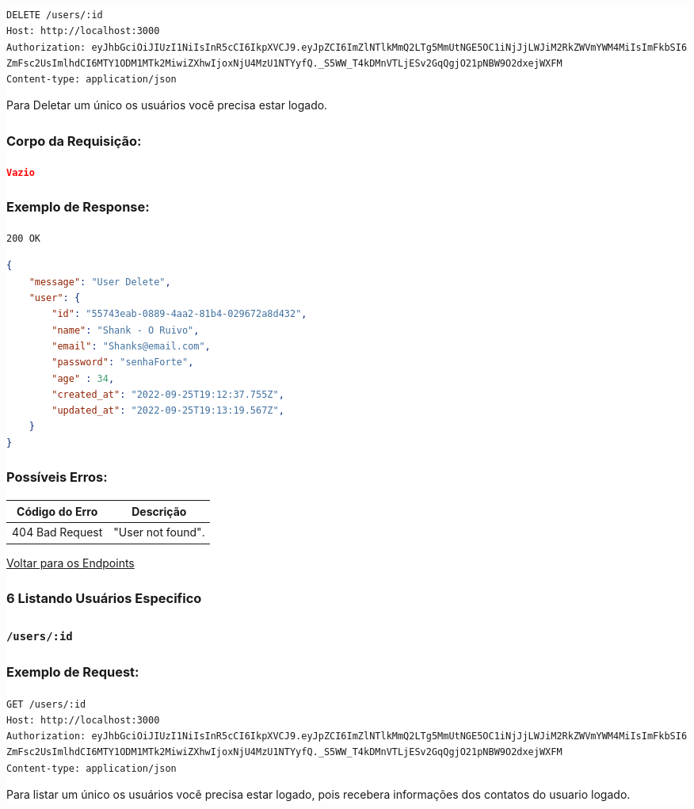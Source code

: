 ```
DELETE /users/:id
Host: http://localhost:3000
Authorization: eyJhbGciOiJIUzI1NiIsInR5cCI6IkpXVCJ9.eyJpZCI6ImZlNTlkMmQ2LTg5MmUtNGE5OC1iNjJjLWJiM2RkZWVmYWM4MiIsImFkbSI6ZmFsc2UsImlhdCI6MTY1ODM1MTk2MiwiZXhwIjoxNjU4MzU1NTYyfQ._S5WW_T4kDMnVTLjESv2GqQgjO21pNBW9O2dxejWXFM
Content-type: application/json
```
Para Deletar um único os usuários você precisa estar logado.


### Corpo da Requisição:

```json
Vazio
```

### Exemplo de Response:

```
200 OK
```

```json
{
	"message": "User Delete",
	"user": {
		"id": "55743eab-0889-4aa2-81b4-029672a8d432",
		"name": "Shank - O Ruivo",
		"email": "Shanks@email.com",
	    "password": "senhaForte",
        "age" : 34,
		"created_at": "2022-09-25T19:12:37.755Z",
		"updated_at": "2022-09-25T19:13:19.567Z",
	}
}
```

### Possíveis Erros:

| Código do Erro  | Descrição                         |
| --------------- | --------------------------------- |
| 404 Bad Request | "User not found".                 |
[ Voltar para os Endpoints ](#índice)

### 6 **Listando Usuários Especifico**

### `/users/:id`

### Exemplo de Request:

```
GET /users/:id
Host: http://localhost:3000
Authorization: eyJhbGciOiJIUzI1NiIsInR5cCI6IkpXVCJ9.eyJpZCI6ImZlNTlkMmQ2LTg5MmUtNGE5OC1iNjJjLWJiM2RkZWVmYWM4MiIsImFkbSI6ZmFsc2UsImlhdCI6MTY1ODM1MTk2MiwiZXhwIjoxNjU4MzU1NTYyfQ._S5WW_T4kDMnVTLjESv2GqQgjO21pNBW9O2dxejWXFM
Content-type: application/json
```
Para listar um único os usuários você precisa estar logado, pois recebera informações dos contatos do usuario logado.
